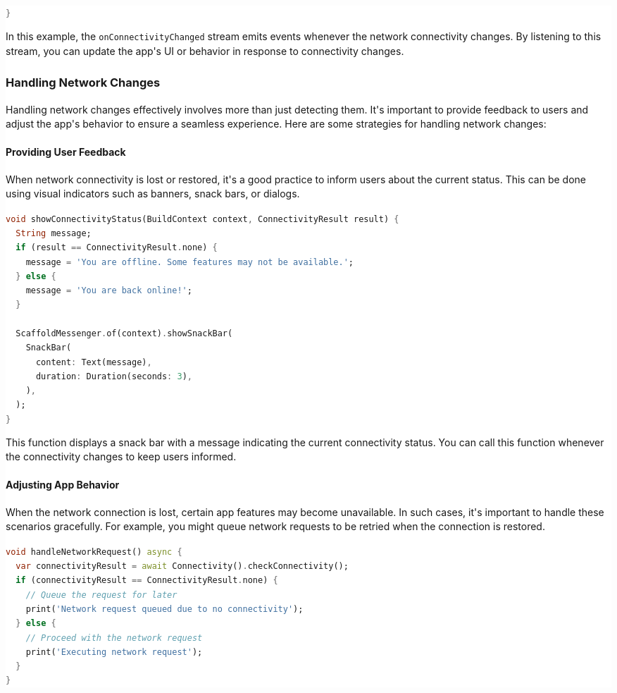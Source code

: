 ```dart
}
```

In this example, the `onConnectivityChanged` stream emits events whenever the network connectivity changes. By listening to this stream, you can update the app's UI or behavior in response to connectivity changes.

### Handling Network Changes

Handling network changes effectively involves more than just detecting them. It's important to provide feedback to users and adjust the app's behavior to ensure a seamless experience. Here are some strategies for handling network changes:

#### Providing User Feedback

When network connectivity is lost or restored, it's a good practice to inform users about the current status. This can be done using visual indicators such as banners, snack bars, or dialogs.

```dart
void showConnectivityStatus(BuildContext context, ConnectivityResult result) {
  String message;
  if (result == ConnectivityResult.none) {
    message = 'You are offline. Some features may not be available.';
  } else {
    message = 'You are back online!';
  }

  ScaffoldMessenger.of(context).showSnackBar(
    SnackBar(
      content: Text(message),
      duration: Duration(seconds: 3),
    ),
  );
}
```

This function displays a snack bar with a message indicating the current connectivity status. You can call this function whenever the connectivity changes to keep users informed.

#### Adjusting App Behavior

When the network connection is lost, certain app features may become unavailable. In such cases, it's important to handle these scenarios gracefully. For example, you might queue network requests to be retried when the connection is restored.

```dart
void handleNetworkRequest() async {
  var connectivityResult = await Connectivity().checkConnectivity();
  if (connectivityResult == ConnectivityResult.none) {
    // Queue the request for later
    print('Network request queued due to no connectivity');
  } else {
    // Proceed with the network request
    print('Executing network request');
  }
}
```
